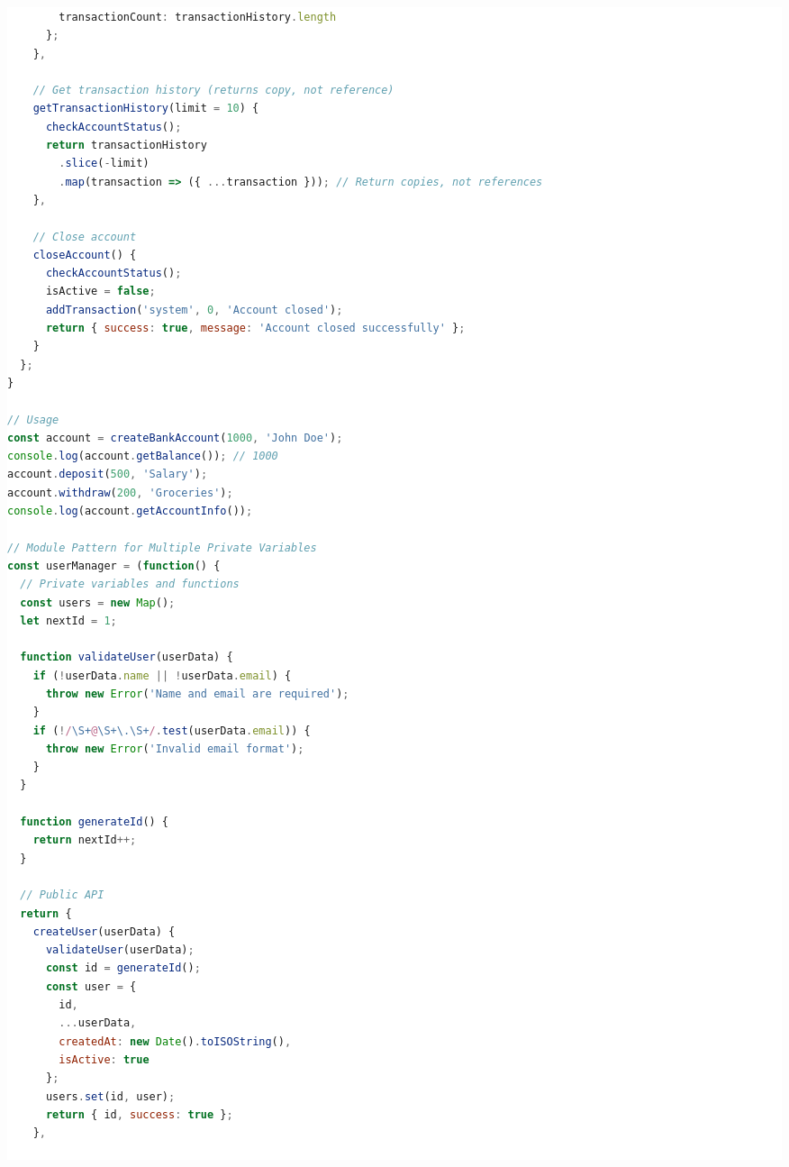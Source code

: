 ```javascript
        transactionCount: transactionHistory.length
      };
    },
    
    // Get transaction history (returns copy, not reference)
    getTransactionHistory(limit = 10) {
      checkAccountStatus();
      return transactionHistory
        .slice(-limit)
        .map(transaction => ({ ...transaction })); // Return copies, not references
    },
    
    // Close account
    closeAccount() {
      checkAccountStatus();
      isActive = false;
      addTransaction('system', 0, 'Account closed');
      return { success: true, message: 'Account closed successfully' };
    }
  };
}

// Usage
const account = createBankAccount(1000, 'John Doe');
console.log(account.getBalance()); // 1000
account.deposit(500, 'Salary');
account.withdraw(200, 'Groceries');
console.log(account.getAccountInfo());

// Module Pattern for Multiple Private Variables
const userManager = (function() {
  // Private variables and functions
  const users = new Map();
  let nextId = 1;
  
  function validateUser(userData) {
    if (!userData.name || !userData.email) {
      throw new Error('Name and email are required');
    }
    if (!/\S+@\S+\.\S+/.test(userData.email)) {
      throw new Error('Invalid email format');
    }
  }
  
  function generateId() {
    return nextId++;
  }
  
  // Public API
  return {
    createUser(userData) {
      validateUser(userData);
      const id = generateId();
      const user = {
        id,
        ...userData,
        createdAt: new Date().toISOString(),
        isActive: true
      };
      users.set(id, user);
      return { id, success: true };
    },
    
```